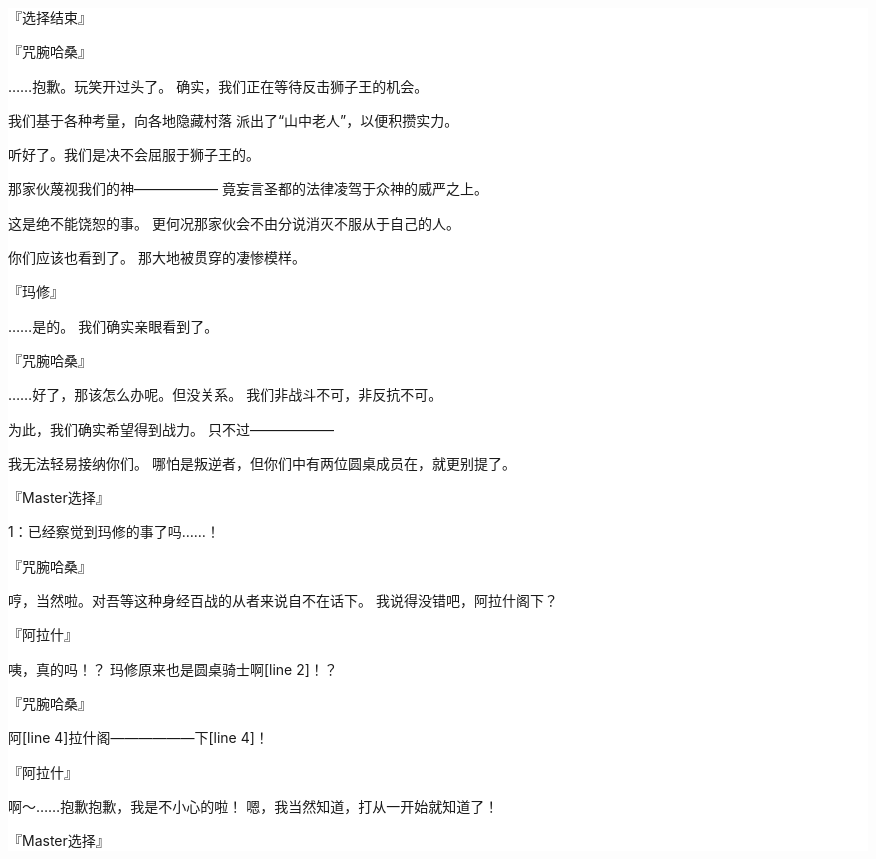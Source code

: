 『选择结束』

『咒腕哈桑』

……抱歉。玩笑开过头了。
确实，我们正在等待反击狮子王的机会。

我们基于各种考量，向各地隐藏村落
派出了“山中老人”，以便积攒实力。

听好了。我们是决不会屈服于狮子王的。

那家伙蔑视我们的神——————
竟妄言圣都的法律凌驾于众神的威严之上。

这是绝不能饶恕的事。
更何况那家伙会不由分说消灭不服从于自己的人。

你们应该也看到了。
那大地被贯穿的凄惨模样。

『玛修』

……是的。
我们确实亲眼看到了。

『咒腕哈桑』

……好了，那该怎么办呢。但没关系。
我们非战斗不可，非反抗不可。

为此，我们确实希望得到战力。
只不过——————

我无法轻易接纳你们。
哪怕是叛逆者，但你们中有两位圆桌成员在，就更别提了。

『Master选择』

1：已经察觉到玛修的事了吗……！

『咒腕哈桑』

哼，当然啦。对吾等这种身经百战的从者来说自不在话下。
我说得没错吧，阿拉什阁下？

『阿拉什』

咦，真的吗！？
玛修原来也是圆桌骑士啊[line 2]！？

『咒腕哈桑』

阿[line 4]拉什阁——————下[line 4]！

『阿拉什』

啊～……抱歉抱歉，我是不小心的啦！
嗯，我当然知道，打从一开始就知道了！

『Master选择』

